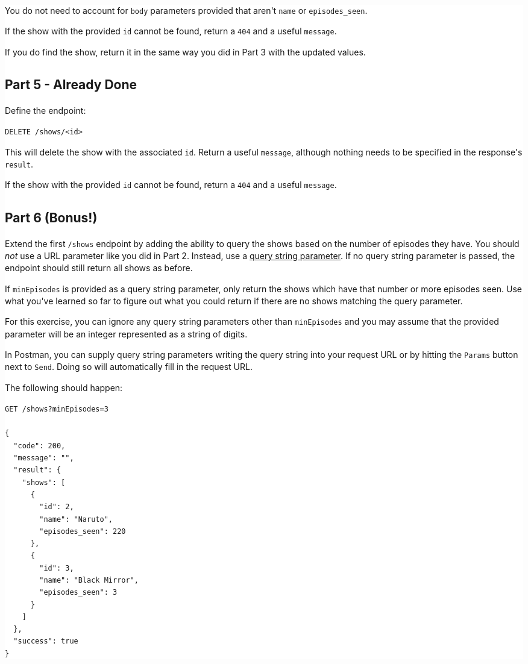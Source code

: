 You do not need to account for `body` parameters provided that aren't `name` or `episodes_seen`.

If the show with the provided `id` cannot be found, return a `404` and a useful `message`.

If you do find the show, return it in the same way you did in Part 3 with the updated values.

## Part 5 - Already Done

Define the endpoint:

```
DELETE /shows/<id>
```

This will delete the show with the associated `id`. Return a useful `message`, although nothing needs to be specified in the response's `result`.

If the show with the provided `id` cannot be found, return a `404` and a useful `message`.

## Part 6 (Bonus!)

Extend the first `/shows` endpoint by adding the ability to query the shows based on the number of episodes they have. You should _not_ use a URL parameter like you did in Part 2. Instead, use a [query string parameter](https://en.wikipedia.org/wiki/Query_string). If no query string parameter is passed, the endpoint should still return all shows as before.

If `minEpisodes` is provided as a query string parameter, only return the shows which have that number or more episodes seen. Use what you've learned so far to figure out what you could return if there are no shows matching the query parameter.

For this exercise, you can ignore any query string parameters other than `minEpisodes` and you may assume that the provided parameter will be an integer represented as a string of digits.

In Postman, you can supply query string parameters writing the query string into your request URL or by hitting the `Params` button next to `Send`. Doing so will automatically fill in the request URL.

The following should happen:

```
GET /shows?minEpisodes=3

{
  "code": 200,
  "message": "",
  "result": {
    "shows": [
      {
        "id": 2,
        "name": "Naruto",
        "episodes_seen": 220
      },
      {
        "id": 3,
        "name": "Black Mirror",
        "episodes_seen": 3
      }
    ]
  },
  "success": true
}
```
